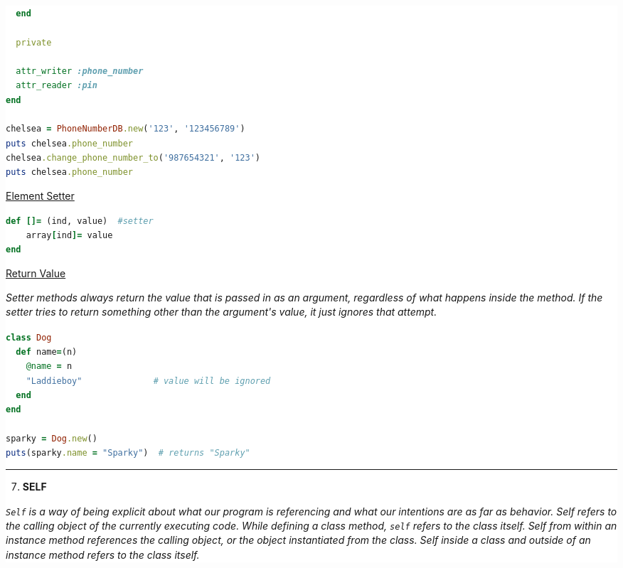 ```ruby 
  end

  private

  attr_writer :phone_number
  attr_reader :pin
end

chelsea = PhoneNumberDB.new('123', '123456789')
puts chelsea.phone_number
chelsea.change_phone_number_to('987654321', '123')
puts chelsea.phone_number
```



<u>Element Setter</u> 

```ruby 
def []= (ind, value)  #setter
	array[ind]= value
end
```



<u>Return Value</u> 

*Setter methods always return the value that is passed in as an argument, regardless of what happens inside the method. If the setter tries to return something other than the argument's value, it just ignores that attempt.*

```ruby 
class Dog
  def name=(n)
    @name = n
    "Laddieboy"              # value will be ignored
  end
end

sparky = Dog.new()
puts(sparky.name = "Sparky")  # returns "Sparky"
```





-----------------

7. **SELF**



*`Self` is a way of being explicit about what our program is referencing and what our intentions are as far as behavior.  Self refers to the calling object of the currently executing code. While defining a class method, `self` refers to the class itself.  Self from within an instance method references the calling object, or the object instantiated from the class.  Self inside a class and outside of an instance method refers to the class itself.*
